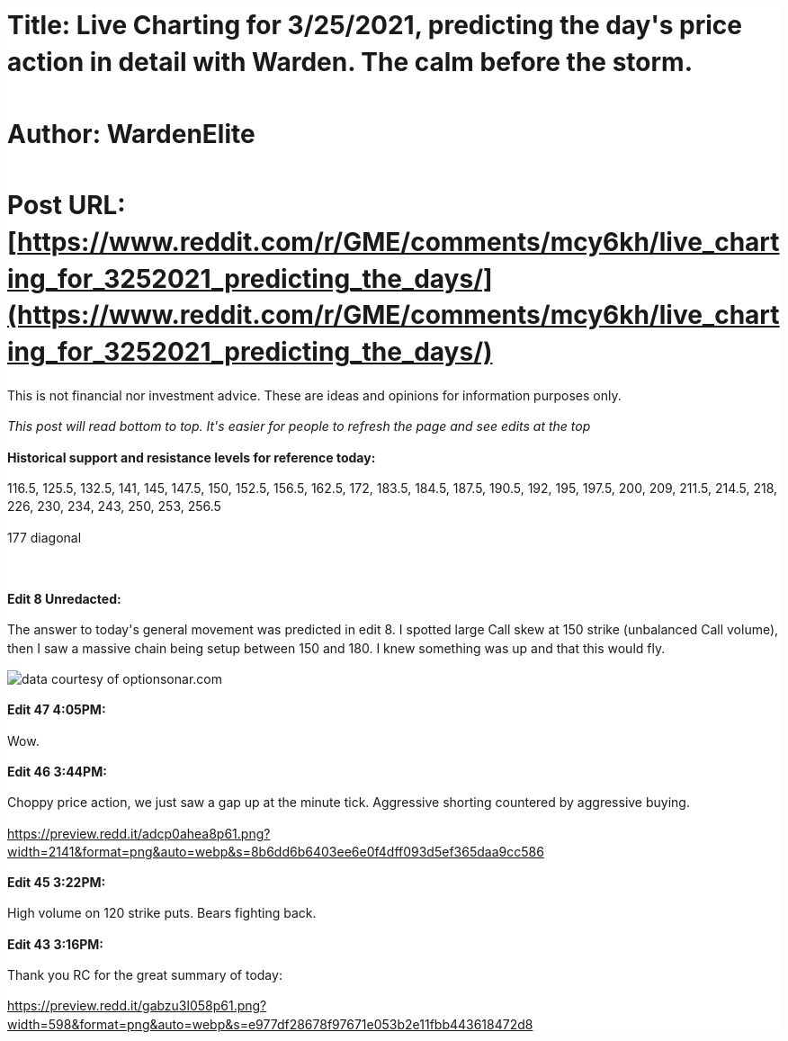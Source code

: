 # Title: Live Charting for 3/25/2021, predicting the day's price action in detail with Warden. The calm before the storm.
# Author: WardenElite
# Post URL: [https://www.reddit.com/r/GME/comments/mcy6kh/live_charting_for_3252021_predicting_the_days/](https://www.reddit.com/r/GME/comments/mcy6kh/live_charting_for_3252021_predicting_the_days/)


This is not financial nor investment advice. These are ideas and opinions for information purposes only.

*This post will read bottom to top. It's easier for people to refresh the page and see edits at the top*

**Historical support and resistance levels for reference today:**

116.5, 125.5, 132.5, 141, 145, 147.5, 150, 152.5, 156.5, 162.5, 172, 183.5, 184.5, 187.5, 190.5, 192, 195, 197.5, 200, 209, 211.5, 214.5, 218, 226, 230, 234, 243, 250, 253, 256.5

177 diagonal

&#x200B;

**Edit 8 Unredacted:**

The answer to today's general movement was predicted in edit 8. I spotted large Call skew at 150 strike (unbalanced Call volume), then I saw a massive chain being setup between 150 and 180. I knew something was up and that this would fly.

![data courtesy of optionsonar.com](https://preview.redd.it/17qneu71e8p61.png?width=2493&format=png&auto=webp&s=a2806806c3d3734b2cd62e207cae6c36d16281be)

**Edit 47 4:05PM:**

Wow.

**Edit 46 3:44PM:**

Choppy price action, we just saw a gap up at the minute tick. Aggressive shorting countered by aggressive buying.

https://preview.redd.it/adcp0ahea8p61.png?width=2141&format=png&auto=webp&s=8b6dd6b6403ee6e0f4dff093d5ef365daa9cc586

**Edit 45 3:22PM:**

High volume on 120 strike puts. Bears fighting back.

**Edit 43 3:16PM:**

Thank you RC for the great summary of today:

https://preview.redd.it/gabzu3l058p61.png?width=598&format=png&auto=webp&s=e977df28678f97671e053b2e11fbb443618472d8
